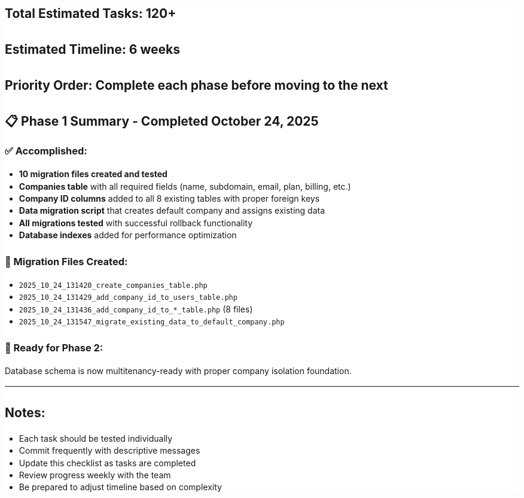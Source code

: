 
## Total Estimated Tasks: 120+

## Estimated Timeline: 6 weeks

## Priority Order: Complete each phase before moving to the next

## 📋 Phase 1 Summary - Completed October 24, 2025

### ✅ Accomplished:

- **10 migration files created and tested**
- **Companies table** with all required fields (name, subdomain, email, plan, billing, etc.)
- **Company ID columns** added to all 8 existing tables with proper foreign keys
- **Data migration script** that creates default company and assigns existing data
- **All migrations tested** with successful rollback functionality
- **Database indexes** added for performance optimization

### 📁 Migration Files Created:

- `2025_10_24_131420_create_companies_table.php`
- `2025_10_24_131429_add_company_id_to_users_table.php`
- `2025_10_24_131436_add_company_id_to_*_table.php` (8 files)
- `2025_10_24_131547_migrate_existing_data_to_default_company.php`

### 🎯 Ready for Phase 2:

Database schema is now multitenancy-ready with proper company isolation foundation.

---

## Notes:

- Each task should be tested individually
- Commit frequently with descriptive messages
- Update this checklist as tasks are completed
- Review progress weekly with the team
- Be prepared to adjust timeline based on complexity
